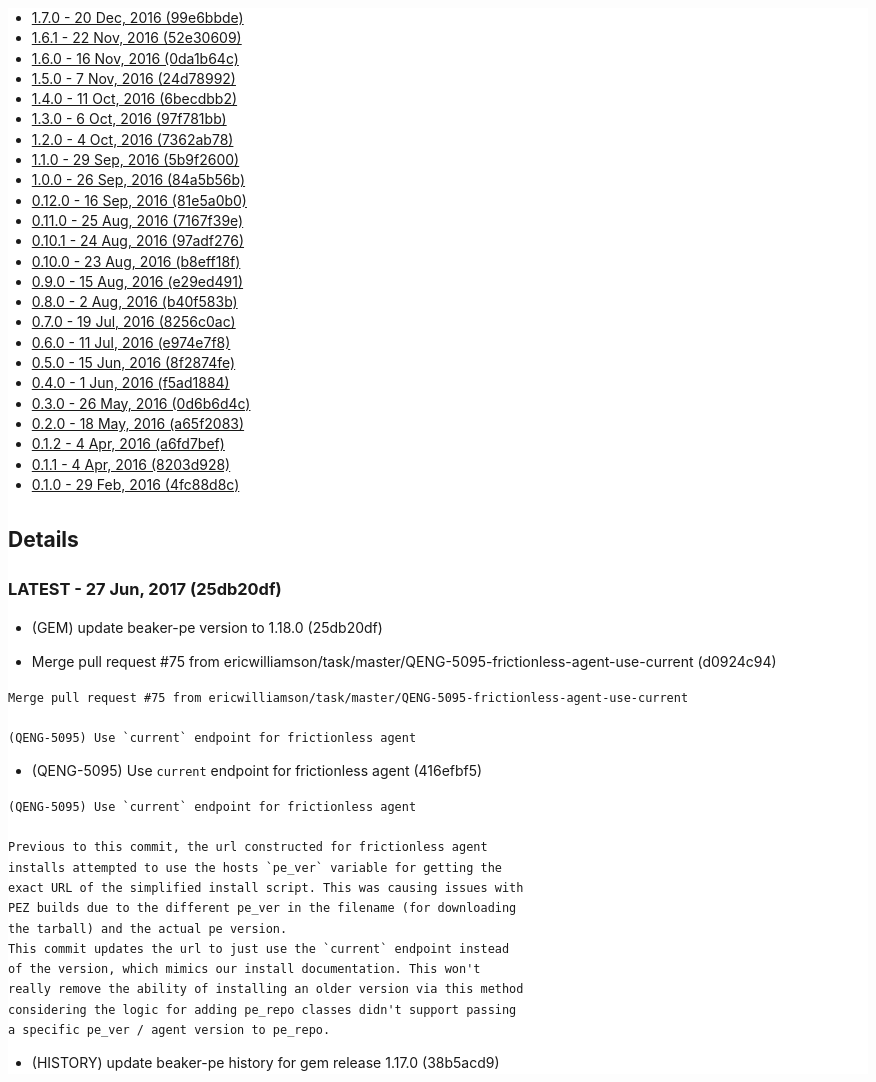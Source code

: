 * [1.7.0 - 20 Dec, 2016 (99e6bbde)](#1.7.0)
* [1.6.1 - 22 Nov, 2016 (52e30609)](#1.6.1)
* [1.6.0 - 16 Nov, 2016 (0da1b64c)](#1.6.0)
* [1.5.0 - 7 Nov, 2016 (24d78992)](#1.5.0)
* [1.4.0 - 11 Oct, 2016 (6becdbb2)](#1.4.0)
* [1.3.0 - 6 Oct, 2016 (97f781bb)](#1.3.0)
* [1.2.0 - 4 Oct, 2016 (7362ab78)](#1.2.0)
* [1.1.0 - 29 Sep, 2016 (5b9f2600)](#1.1.0)
* [1.0.0 - 26 Sep, 2016 (84a5b56b)](#1.0.0)
* [0.12.0 - 16 Sep, 2016 (81e5a0b0)](#0.12.0)
* [0.11.0 - 25 Aug, 2016 (7167f39e)](#0.11.0)
* [0.10.1 - 24 Aug, 2016 (97adf276)](#0.10.1)
* [0.10.0 - 23 Aug, 2016 (b8eff18f)](#0.10.0)
* [0.9.0 - 15 Aug, 2016 (e29ed491)](#0.9.0)
* [0.8.0 - 2 Aug, 2016 (b40f583b)](#0.8.0)
* [0.7.0 - 19 Jul, 2016 (8256c0ac)](#0.7.0)
* [0.6.0 - 11 Jul, 2016 (e974e7f8)](#0.6.0)
* [0.5.0 - 15 Jun, 2016 (8f2874fe)](#0.5.0)
* [0.4.0 - 1 Jun, 2016 (f5ad1884)](#0.4.0)
* [0.3.0 - 26 May, 2016 (0d6b6d4c)](#0.3.0)
* [0.2.0 - 18 May, 2016 (a65f2083)](#0.2.0)
* [0.1.2 - 4 Apr, 2016 (a6fd7bef)](#0.1.2)
* [0.1.1 - 4 Apr, 2016 (8203d928)](#0.1.1)
* [0.1.0 - 29 Feb, 2016 (4fc88d8c)](#0.1.0)

## Details
### <a name = "LATEST">LATEST - 27 Jun, 2017 (25db20df)

* (GEM) update beaker-pe version to 1.18.0 (25db20df)

* Merge pull request #75 from ericwilliamson/task/master/QENG-5095-frictionless-agent-use-current (d0924c94)


```
Merge pull request #75 from ericwilliamson/task/master/QENG-5095-frictionless-agent-use-current

(QENG-5095) Use `current` endpoint for frictionless agent
```
* (QENG-5095) Use `current` endpoint for frictionless agent (416efbf5)


```
(QENG-5095) Use `current` endpoint for frictionless agent

Previous to this commit, the url constructed for frictionless agent
installs attempted to use the hosts `pe_ver` variable for getting the
exact URL of the simplified install script. This was causing issues with
PEZ builds due to the different pe_ver in the filename (for downloading
the tarball) and the actual pe version.
This commit updates the url to just use the `current` endpoint instead
of the version, which mimics our install documentation. This won't
really remove the ability of installing an older version via this method
considering the logic for adding pe_repo classes didn't support passing
a specific pe_ver / agent version to pe_repo.
```
* (HISTORY) update beaker-pe history for gem release 1.17.0 (38b5acd9)

